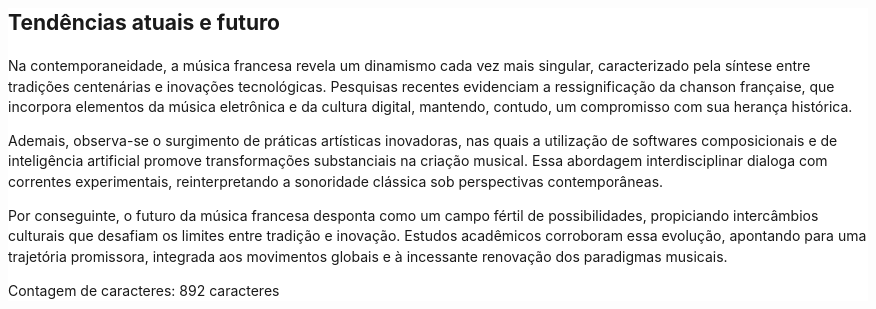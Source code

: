 ## Tendências atuais e futuro

Na contemporaneidade, a música francesa revela um dinamismo cada vez mais singular, caracterizado
pela síntese entre tradições centenárias e inovações tecnológicas. Pesquisas recentes evidenciam a
ressignificação da chanson française, que incorpora elementos da música eletrônica e da cultura
digital, mantendo, contudo, um compromisso com sua herança histórica.

Ademais, observa-se o surgimento de práticas artísticas inovadoras, nas quais a utilização de
softwares composicionais e de inteligência artificial promove transformações substanciais na criação
musical. Essa abordagem interdisciplinar dialoga com correntes experimentais, reinterpretando a
sonoridade clássica sob perspectivas contemporâneas.

Por conseguinte, o futuro da música francesa desponta como um campo fértil de possibilidades,
propiciando intercâmbios culturais que desafiam os limites entre tradição e inovação. Estudos
acadêmicos corroboram essa evolução, apontando para uma trajetória promissora, integrada aos
movimentos globais e à incessante renovação dos paradigmas musicais.

Contagem de caracteres: 892 caracteres
